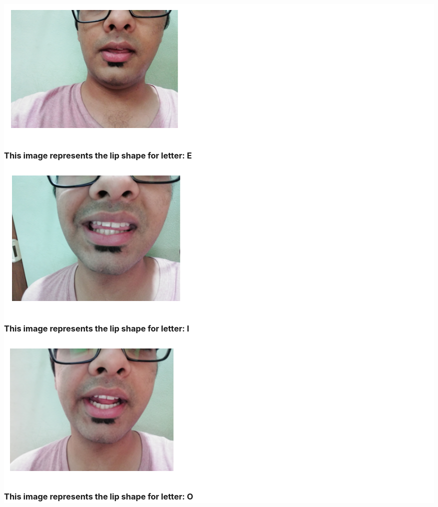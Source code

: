 <img src="images/img1.PNG"><br />
### This image represents the lip shape for letter: E
<img src="images/img2.PNG"><br />
### This image represents the lip shape for letter: I
<img src="images/img3.PNG"><br />
### This image represents the lip shape for letter: O